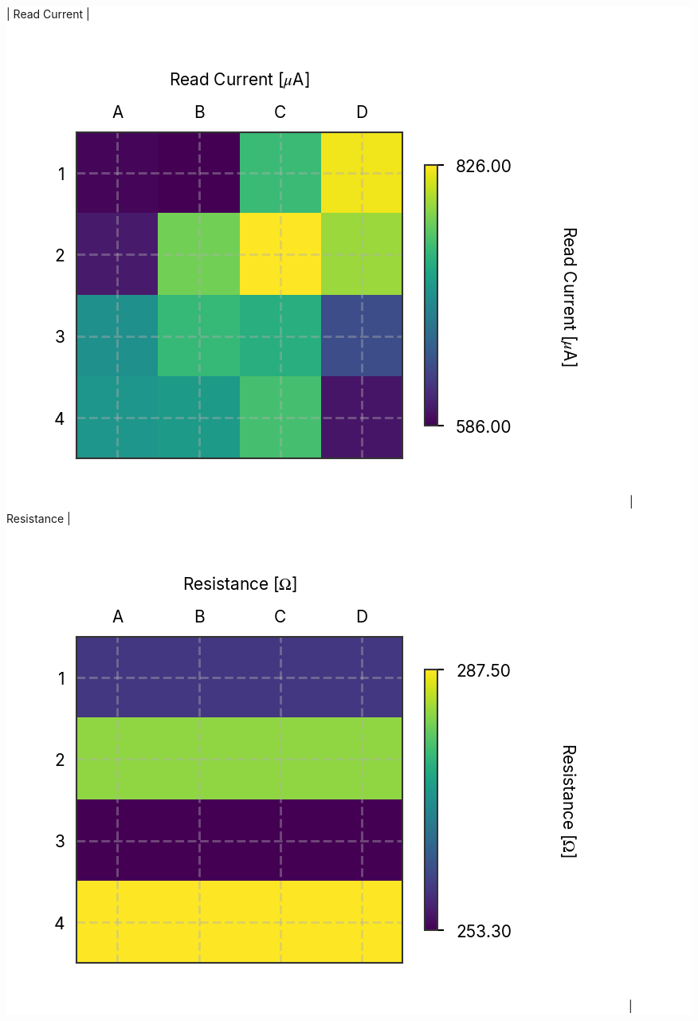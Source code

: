 | Read Current | ![Read Current](array_read_current_matrix.png) | Resistance | ![Resistance](array_resistance_matrix.png) |